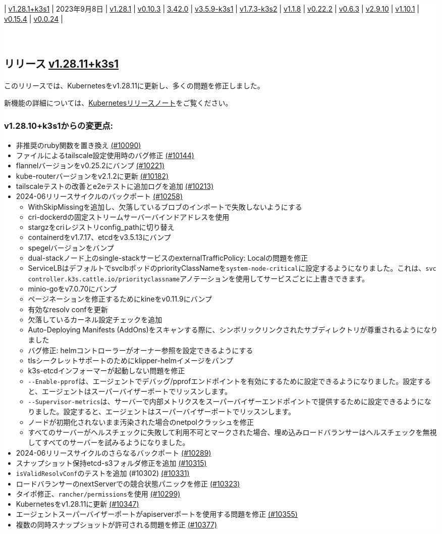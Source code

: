 | [v1.28.1+k3s1](v1.28.X.md#release-v1281k3s1) | 2023年9月8日 | [v1.28.1](https://github.com/kubernetes/kubernetes/blob/master/CHANGELOG/CHANGELOG-1.28.md#v1281) | [v0.10.3](https://github.com/k3s-io/kine/releases/tag/v0.10.3) | [3.42.0](https://sqlite.org/releaselog/3_42_0.html) | [v3.5.9-k3s1](https://github.com/k3s-io/etcd/releases/tag/v3.5.9-k3s1) | [v1.7.3-k3s2](https://github.com/k3s-io/containerd/releases/tag/v1.7.3-k3s2) | [v1.1.8](https://github.com/opencontainers/runc/releases/tag/v1.1.8) | [v0.22.2](https://github.com/flannel-io/flannel/releases/tag/v0.22.2) | [v0.6.3](https://github.com/kubernetes-sigs/metrics-server/releases/tag/v0.6.3) | [v2.9.10](https://github.com/traefik/traefik/releases/tag/v2.9.10) | [v1.10.1](https://github.com/coredns/coredns/releases/tag/v1.10.1) | [v0.15.4](https://github.com/k3s-io/helm-controller/releases/tag/v0.15.4) | [v0.0.24](https://github.com/rancher/local-path-provisioner/releases/tag/v0.0.24)  |

<br />

## リリース [v1.28.11+k3s1](https://github.com/k3s-io/k3s/releases/tag/v1.28.11+k3s1)


このリリースでは、Kubernetesをv1.28.11に更新し、多くの問題を修正しました。

新機能の詳細については、[Kubernetesリリースノート](https://github.com/kubernetes/kubernetes/blob/master/CHANGELOG/CHANGELOG-1.28.md#changelog-since-v12810)をご覧ください。

### v1.28.10+k3s1からの変更点:

* 非推奨のruby関数を置き換え [(#10090)](https://github.com/k3s-io/k3s/pull/10090)
* ファイルによるtailscale設定使用時のバグ修正 [(#10144)](https://github.com/k3s-io/k3s/pull/10144)
* flannelバージョンをv0.25.2にバンプ [(#10221)](https://github.com/k3s-io/k3s/pull/10221)
* kube-routerバージョンをv2.1.2に更新 [(#10182)](https://github.com/k3s-io/k3s/pull/10182)
* tailscaleテストの改善とe2eテストに追加ログを追加 [(#10213)](https://github.com/k3s-io/k3s/pull/10213)
* 2024-06リリースサイクルのバックポート [(#10258)](https://github.com/k3s-io/k3s/pull/10258)
  * WithSkipMissingを追加し、欠落しているブロブのインポートで失敗しないようにする
  * cri-dockerdの固定ストリームサーバーバインドアドレスを使用
  * stargzをcriレジストリconfig_pathに切り替え
  * containerdをv1.7.17、etcdをv3.5.13にバンプ
  * spegelバージョンをバンプ
  * dual-stackノード上のsingle-stackサービスのexternalTrafficPolicy: Localの問題を修正
  * ServiceLBはデフォルトでsvclbポッドのpriorityClassNameを`system-node-critical`に設定するようになりました。これは、`svccontroller.k3s.cattle.io/priorityclassname`アノテーションを使用してサービスごとに上書きできます。
  * minio-goをv7.0.70にバンプ
  * ページネーションを修正するためにkineをv0.11.9にバンプ
  * 有効なresolv confを更新
  * 欠落しているカーネル設定チェックを追加
  * Auto-Deploying Manifests (AddOns)をスキャンする際に、シンボリックリンクされたサブディレクトリが尊重されるようになりました
  * バグ修正: helmコントローラーがオーナー参照を設定できるようにする
  * tlsシークレットサポートのためにklipper-helmイメージをバンプ
  * k3s-etcdインフォーマーが起動しない問題を修正
  * `--Enable-pprof`は、エージェントでデバッグ/pprofエンドポイントを有効にするために設定できるようになりました。設定すると、エージェントはスーパーバイザーポートでリッスンします。
  * `--Supervisor-metrics`は、サーバーで内部メトリクスをスーパーバイザーエンドポイントで提供するために設定できるようになりました。設定すると、エージェントはスーパーバイザーポートでリッスンします。
  * ノードが初期化されないまま汚染された場合のnetpolクラッシュを修正
  * すべてのサーバーがヘルスチェックに失敗して利用不可とマークされた場合、埋め込みロードバランサーはヘルスチェックを無視してすべてのサーバーを試みるようになりました。
* 2024-06リリースサイクルのさらなるバックポート [(#10289)](https://github.com/k3s-io/k3s/pull/10289)
* スナップショット保持etcd-s3フォルダ修正を追加 [(#10315)](https://github.com/k3s-io/k3s/pull/10315)
* `isValidResolvConf`のテストを追加 (#10302) [(#10331)](https://github.com/k3s-io/k3s/pull/10331)
* ロードバランサーのnextServerでの競合状態パニックを修正 [(#10323)](https://github.com/k3s-io/k3s/pull/10323)
* タイポ修正、`rancher/permissions`を使用 [(#10299)](https://github.com/k3s-io/k3s/pull/10299)
* Kubernetesをv1.28.11に更新 [(#10347)](https://github.com/k3s-io/k3s/pull/10347)
* エージェントスーパーバイザーポートがapiserverポートを使用する問題を修正 [(#10355)](https://github.com/k3s-io/k3s/pull/10355)
* 複数の同時スナップショットが許可される問題を修正 [(#10377)](https://github.com/k3s-io/k3s/pull/10377)
